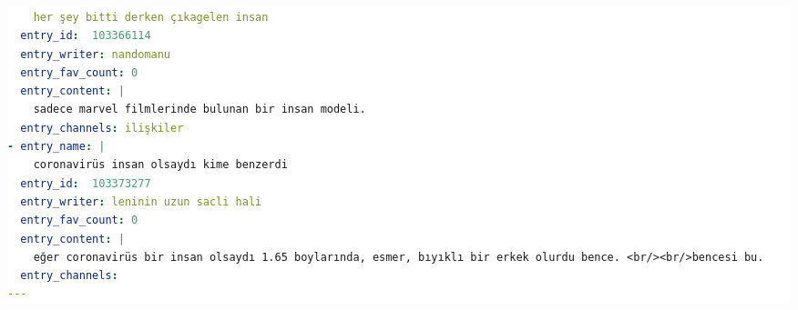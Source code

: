 ```yaml
    her şey bitti derken çıkagelen insan
  entry_id:  103366114
  entry_writer: nandomanu
  entry_fav_count: 0
  entry_content: |
    sadece marvel filmlerinde bulunan bir insan modeli.
  entry_channels: ilişkiler
- entry_name: |
    coronavirüs insan olsaydı kime benzerdi
  entry_id:  103373277
  entry_writer: leninin uzun sacli hali
  entry_fav_count: 0
  entry_content: |
    eğer coronavirüs bir insan olsaydı 1.65 boylarında, esmer, bıyıklı bir erkek olurdu bence. <br/><br/>bencesi bu.
  entry_channels: 
---
```


